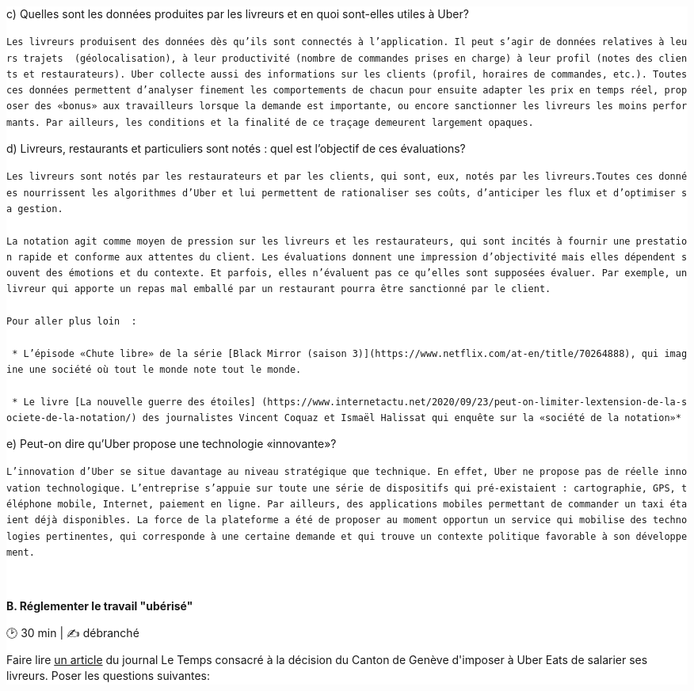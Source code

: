 c) Quelles sont les données produites par les livreurs et en quoi sont-elles utiles à Uber?

````{dropdown} Réponse
Les livreurs produisent des données dès qu’ils sont connectés à l’application. Il peut s’agir de données relatives à leurs trajets  (géolocalisation), à leur productivité (nombre de commandes prises en charge) à leur profil (notes des clients et restaurateurs). Uber collecte aussi des informations sur les clients (profil, horaires de commandes, etc.). Toutes ces données permettent d’analyser finement les comportements de chacun pour ensuite adapter les prix en temps réel, proposer des «bonus» aux travailleurs lorsque la demande est importante, ou encore sanctionner les livreurs les moins performants. Par ailleurs, les conditions et la finalité de ce traçage demeurent largement opaques.
````

d) Livreurs, restaurants et particuliers sont notés  : quel est l’objectif de ces évaluations? 

````{dropdown} Réponse
Les livreurs sont notés par les restaurateurs et par les clients, qui sont, eux, notés par les livreurs.Toutes ces données nourrissent les algorithmes d’Uber et lui permettent de rationaliser ses coûts, d’anticiper les flux et d’optimiser sa gestion. 

La notation agit comme moyen de pression sur les livreurs et les restaurateurs, qui sont incités à fournir une prestation rapide et conforme aux attentes du client. Les évaluations donnent une impression d’objectivité mais elles dépendent souvent des émotions et du contexte. Et parfois, elles n’évaluent pas ce qu’elles sont supposées évaluer. Par exemple, un livreur qui apporte un repas mal emballé par un restaurant pourra être sanctionné par le client.

Pour aller plus loin  : 

 * L’épisode «Chute libre» de la série [Black Mirror (saison 3)](https://www.netflix.com/at-en/title/70264888), qui imagine une société où tout le monde note tout le monde.
 
 * Le livre [La nouvelle guerre des étoiles] (https://www.internetactu.net/2020/09/23/peut-on-limiter-lextension-de-la-societe-de-la-notation/) des journalistes Vincent Coquaz et Ismaël Halissat qui enquête sur la «société de la notation»*
````

e) Peut-on dire qu’Uber propose une technologie «innovante»?

````{dropdown} Réponse
L’innovation d’Uber se situe davantage au niveau stratégique que technique. En effet, Uber ne propose pas de réelle innovation technologique. L’entreprise s’appuie sur toute une série de dispositifs qui pré-existaient : cartographie, GPS, téléphone mobile, Internet, paiement en ligne. Par ailleurs, des applications mobiles permettant de commander un taxi étaient déjà disponibles. La force de la plateforme a été de proposer au moment opportun un service qui mobilise des technologies pertinentes, qui corresponde à une certaine demande et qui trouve un contexte politique favorable à son développement.

````

<br>

**B. Réglementer le travail "ubérisé"** 


🕑 30 min | ✍️ débranché

Faire lire [un article](https://www.letemps.ch/economie/geneve-uber-eats-desormais-recourir-employes) du journal Le Temps consacré à la décision du Canton de Genève d'imposer à Uber Eats de salarier ses livreurs. Poser les questions suivantes:
